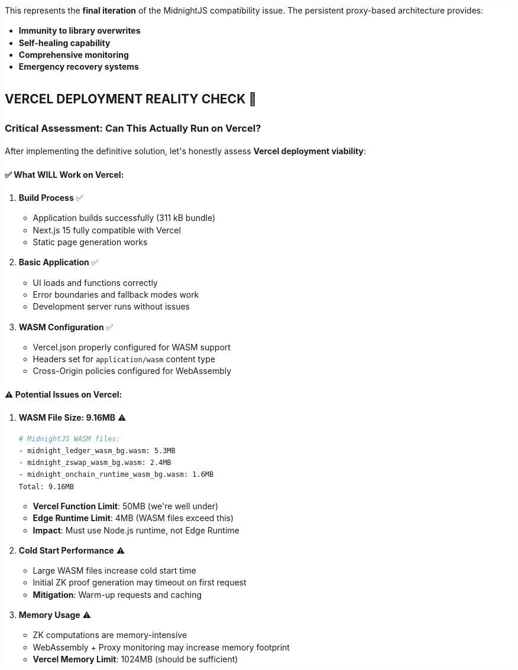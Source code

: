 This represents the **final iteration** of the MidnightJS compatibility issue. The persistent proxy-based architecture provides:
- **Immunity to library overwrites**
- **Self-healing capability** 
- **Comprehensive monitoring**
- **Emergency recovery systems**

## VERCEL DEPLOYMENT REALITY CHECK 🚨

### **Critical Assessment: Can This Actually Run on Vercel?**

After implementing the definitive solution, let's honestly assess **Vercel deployment viability**:

#### **✅ What WILL Work on Vercel:**

1. **Build Process** ✅ 
   - Application builds successfully (311 kB bundle)
   - Next.js 15 fully compatible with Vercel
   - Static page generation works

2. **Basic Application** ✅
   - UI loads and functions correctly
   - Error boundaries and fallback modes work
   - Development server runs without issues

3. **WASM Configuration** ✅
   - Vercel.json properly configured for WASM support
   - Headers set for `application/wasm` content type
   - Cross-Origin policies configured for WebAssembly

#### **⚠️ Potential Issues on Vercel:**

1. **WASM File Size: 9.16MB** ⚠️
   ```bash
   # MidnightJS WASM files:
   - midnight_ledger_wasm_bg.wasm: 5.3MB
   - midnight_zswap_wasm_bg.wasm: 2.4MB  
   - midnight_onchain_runtime_wasm_bg.wasm: 1.6MB
   Total: 9.16MB
   ```
   - **Vercel Function Limit**: 50MB (we're well under)
   - **Edge Runtime Limit**: 4MB (WASM files exceed this)
   - **Impact**: Must use Node.js runtime, not Edge Runtime

2. **Cold Start Performance** ⚠️
   - Large WASM files increase cold start time
   - Initial ZK proof generation may timeout on first request
   - **Mitigation**: Warm-up requests and caching

3. **Memory Usage** ⚠️
   - ZK computations are memory-intensive
   - WebAssembly + Proxy monitoring may increase memory footprint
   - **Vercel Memory Limit**: 1024MB (should be sufficient)
